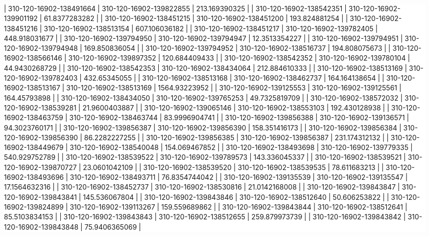 | 310-120-16902-138491664 | 310-120-16902-139822855 | 213.169390325 |
| 310-120-16902-138542351 | 310-120-16902-139901192 | 61.8377283282 |
| 310-120-16902-138451215 | 310-120-16902-138451200 | 193.824881254 |
| 310-120-16902-138451216 | 310-120-16902-138513154 | 607.106036182 |
| 310-120-16902-138451217 | 310-120-16902-139782405 | 448.918031677 |
| 310-120-16902-139794950 | 310-120-16902-139794947 | 12.3513354227 |
| 310-120-16902-139794951 | 310-120-16902-139794948 | 169.850836054 |
| 310-120-16902-139794952 | 310-120-16902-138516737 | 194.808075673 |
| 310-120-16902-138566146 | 310-120-16902-139897352 | 120.684409433 |
| 310-120-16902-138542352 | 310-120-16902-139780104 | 44.9430268729 |
| 310-120-16902-138542353 | 310-120-16902-138434064 | 212.884610333 |
| 310-120-16902-138513169 | 310-120-16902-139782403 | 432.65345055 |
| 310-120-16902-138513168 | 310-120-16902-138462737 | 164.164138654 |
| 310-120-16902-138513167 | 310-120-16902-138513169 | 1564.93223952 |
| 310-120-16902-139125553 | 310-120-16902-139125561 | 164.45793898 |
| 310-120-16902-138434050 | 310-120-16902-139765253 | 49.7325819709 |
| 310-120-16902-138572032 | 310-120-16902-138539281 | 21.9600403887 |
| 310-120-16902-139065146 | 310-120-16902-138553103 | 192.430128938 |
| 310-120-16902-138463759 | 310-120-16902-138463744 | 83.9996904741 |
| 310-120-16902-139856388 | 310-120-16902-139136571 | 94.3023760171 |
| 310-120-16902-139856387 | 310-120-16902-139856390 | 158.351416173 |
| 310-120-16902-139856384 | 310-120-16902-139856390 | 86.2282227255 |
| 310-120-16902-139856385 | 310-120-16902-139856387 | 231.174312132 |
| 310-120-16902-138449679 | 310-120-16902-138540048 | 154.069467852 |
| 310-120-16902-138493698 | 310-120-16902-139779335 | 540.929752789 |
| 310-120-16902-138539522 | 310-120-16902-139789573 | 143.336045337 |
| 310-120-16902-138539521 | 310-120-16902-139870727 | 23.0601042109 |
| 310-120-16902-138539520 | 310-120-16902-138539535 | 78.611683213 |
| 310-120-16902-138493696 | 310-120-16902-138493711 | 76.8354744042 |
| 310-120-16902-139135539 | 310-120-16902-139135547 | 17.1564632316 |
| 310-120-16902-138452737 | 310-120-16902-138530816 | 21.0142168008 |
| 310-120-16902-139843847 | 310-120-16902-139843841 | 145.536067804 |
| 310-120-16902-139843846 | 310-120-16902-138512640 | 50.606253822 |
| 310-120-16902-139824899 | 310-120-16902-139113267 | 159.559689862 |
| 310-120-16902-139843844 | 310-120-16902-138512641 | 85.5103834153 |
| 310-120-16902-139843843 | 310-120-16902-138512655 | 259.879973739 |
| 310-120-16902-139843842 | 310-120-16902-139843848 | 75.9406365069 |